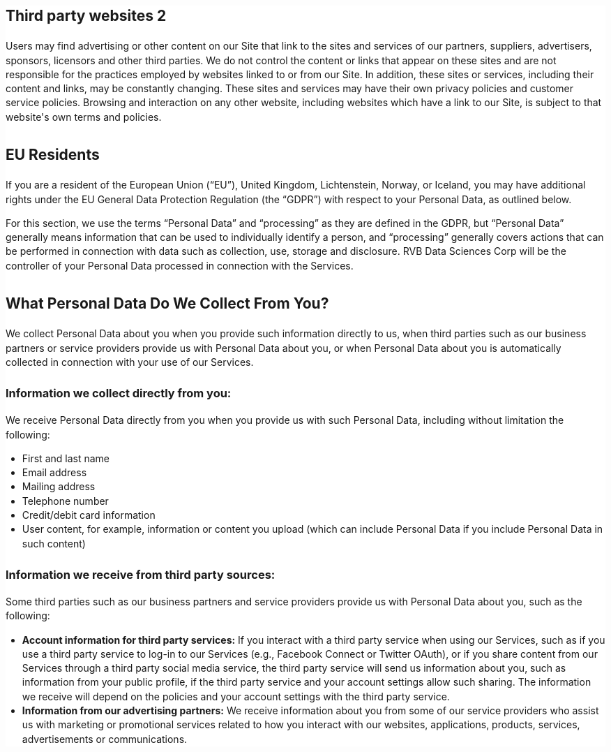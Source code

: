 <a id="third-party-websites"></a>


## Third party websites 2

Users may find advertising or other content on our Site that link to the sites and services of our partners, suppliers, advertisers, sponsors, licensors and other third parties. We do not control the content or links that appear on these sites and are not responsible for the practices employed by websites linked to or from our Site. In addition, these sites or services, including their content and links, may be constantly changing. These sites and services may have their own privacy policies and customer service policies. Browsing and interaction on any other website, including websites which have a link to our Site, is subject to that website's own terms and policies.


## EU Residents

If you are a resident of the European Union (“EU”), United Kingdom, Lichtenstein, Norway, or Iceland, you may have additional rights under the EU General Data Protection Regulation (the “GDPR”) with respect to your Personal Data, as outlined below. 

For this section, we use the terms “Personal Data” and “processing” as they are defined in the GDPR, but “Personal Data” generally means information that can be used to individually identify a person, and “processing” generally covers actions that can be performed in connection with data such as collection, use, storage and disclosure. RVB Data Sciences Corp will be the controller of your Personal Data processed in connection with the Services.

## What Personal Data Do We Collect From You?

We collect Personal Data about you when you provide such information directly to us, when third parties such as our business partners or service providers provide us with Personal Data about you, or when Personal Data about you is automatically collected in connection with your use of our Services.

### Information we collect directly from you:
We receive Personal Data directly from you when you provide us with such Personal Data, including without limitation the following: 
* First and last name
* Email address
* Mailing address 
* Telephone number
* Credit/debit card information 
* User content, for example, information or content you upload (which can include
Personal Data if you include Personal Data in such content)

### Information we receive from third party sources:
Some third parties such as our business partners and service providers provide us with Personal Data about you, such as the following:
* **Account information for third party services:** If you interact with a third party service when using our Services, such as if you use a third party service to log-in to our Services (e.g., Facebook Connect or Twitter OAuth), or if you share content from our Services through a third party social media service, the third party service will send us information about you, such as information from your public profile, if the third party service and your account settings allow such sharing. The information we receive will depend on the policies and your account settings with the third party service.
* **Information from our advertising partners:** We receive information about you from some of our service providers who assist us with marketing or promotional services related to how you interact with our websites, applications, products, services, advertisements or communications.  
